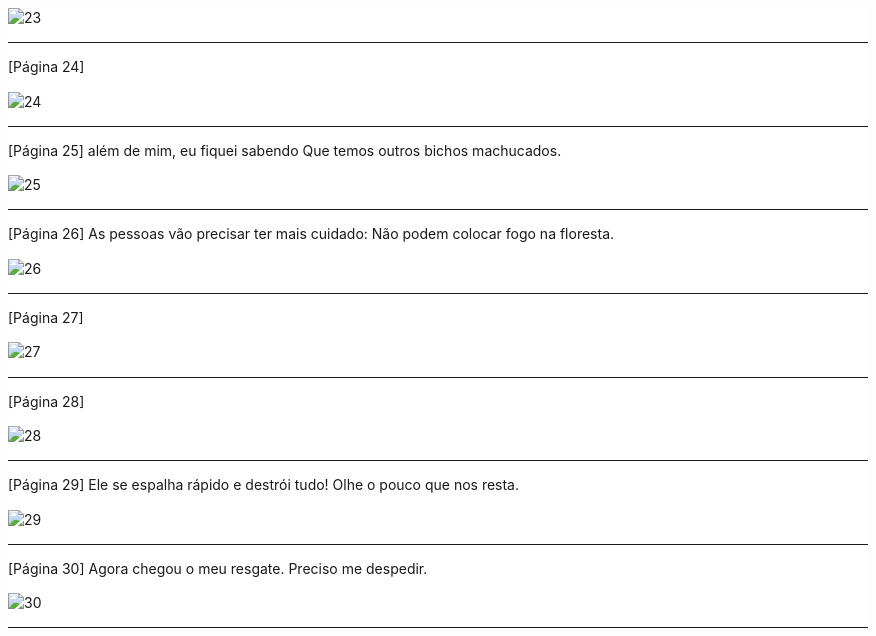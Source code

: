 
![23](./img/page_23-01.jpg)

---

[Página 24]

![24](./img/page_24-01.jpg)

---

[Página 25]
além de mim, eu fiquei sabendo
Que temos outros bichos machucados.


![25](./img/page_25-01.jpg)

---

[Página 26]
As pessoas vão precisar ter mais cuidado:
Não podem colocar fogo na floresta.


![26](./img/page_26-01.jpg)

---

[Página 27]

![27](./img/page_27-01.jpg)

---

[Página 28]

![28](./img/page_28-01.jpg)

---

[Página 29]
Ele se espalha rápido e destrói tudo!
Olhe o pouco que nos resta.


![29](./img/page_29-01.jpg)

---

[Página 30]
Agora chegou o meu resgate.
Preciso me despedir.


![30](./img/page_30-01.jpg)

---
